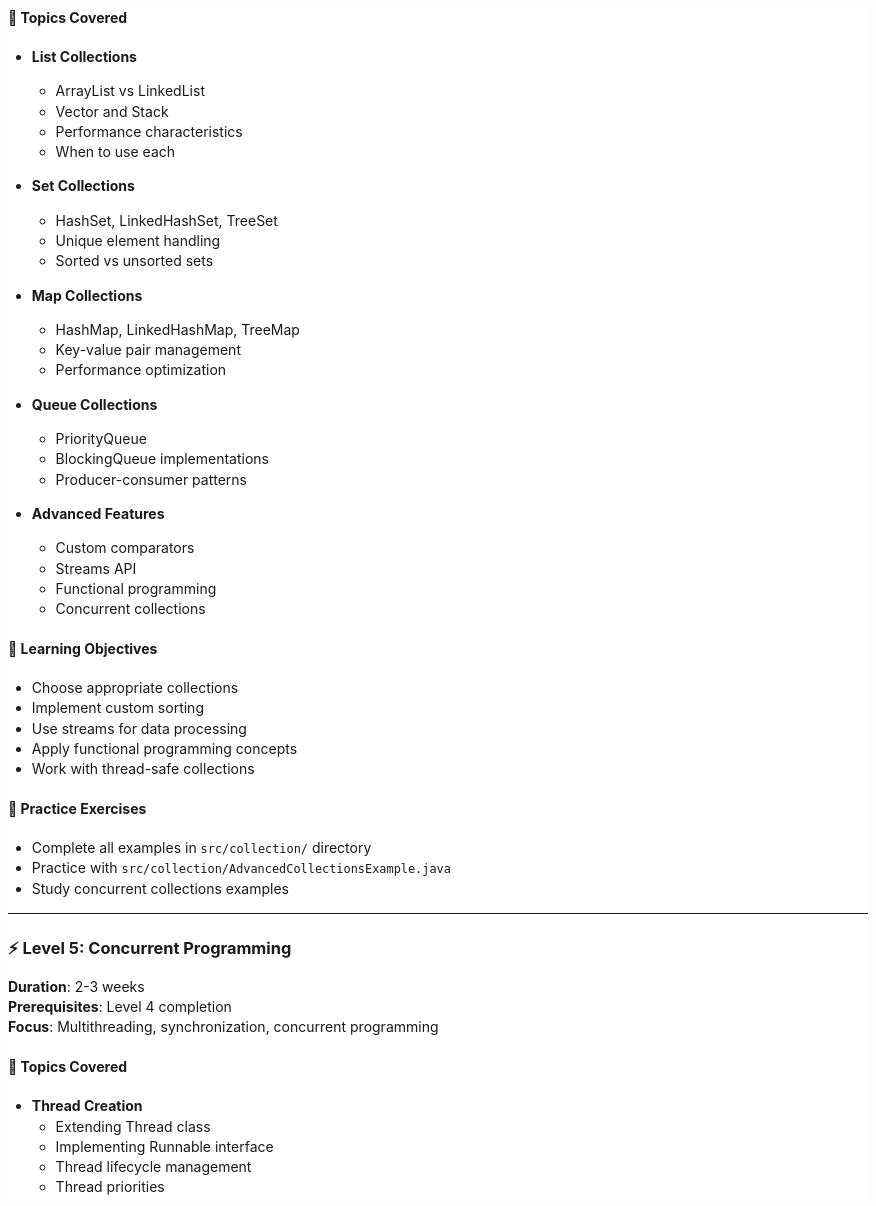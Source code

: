 #### 📖 Topics Covered
- **List Collections**
  - ArrayList vs LinkedList
  - Vector and Stack
  - Performance characteristics
  - When to use each

- **Set Collections**
  - HashSet, LinkedHashSet, TreeSet
  - Unique element handling
  - Sorted vs unsorted sets

- **Map Collections**
  - HashMap, LinkedHashMap, TreeMap
  - Key-value pair management
  - Performance optimization

- **Queue Collections**
  - PriorityQueue
  - BlockingQueue implementations
  - Producer-consumer patterns

- **Advanced Features**
  - Custom comparators
  - Streams API
  - Functional programming
  - Concurrent collections

#### 🎯 Learning Objectives
- Choose appropriate collections
- Implement custom sorting
- Use streams for data processing
- Apply functional programming concepts
- Work with thread-safe collections

#### 📝 Practice Exercises
- Complete all examples in `src/collection/` directory
- Practice with `src/collection/AdvancedCollectionsExample.java`
- Study concurrent collections examples

---

### ⚡ **Level 5: Concurrent Programming**

**Duration**: 2-3 weeks  
**Prerequisites**: Level 4 completion  
**Focus**: Multithreading, synchronization, concurrent programming

#### 📖 Topics Covered
- **Thread Creation**
  - Extending Thread class
  - Implementing Runnable interface
  - Thread lifecycle management
  - Thread priorities

